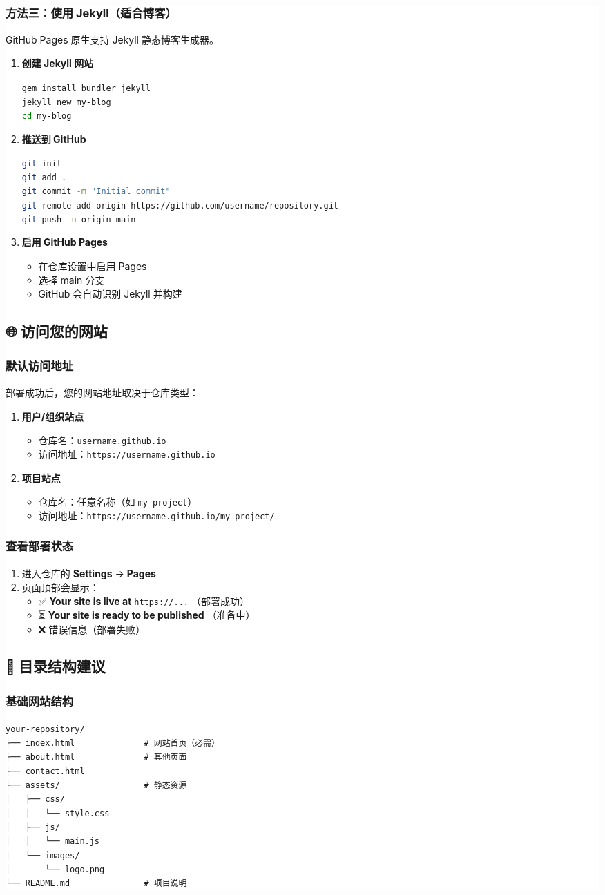 ### 方法三：使用 Jekyll（适合博客）

GitHub Pages 原生支持 Jekyll 静态博客生成器。

1. **创建 Jekyll 网站**
   ```bash
   gem install bundler jekyll
   jekyll new my-blog
   cd my-blog
   ```

2. **推送到 GitHub**
   ```bash
   git init
   git add .
   git commit -m "Initial commit"
   git remote add origin https://github.com/username/repository.git
   git push -u origin main
   ```

3. **启用 GitHub Pages**
   - 在仓库设置中启用 Pages
   - 选择 main 分支
   - GitHub 会自动识别 Jekyll 并构建

## 🌐 访问您的网站

### 默认访问地址

部署成功后，您的网站地址取决于仓库类型：

1. **用户/组织站点**
   - 仓库名：`username.github.io`
   - 访问地址：`https://username.github.io`

2. **项目站点**
   - 仓库名：任意名称（如 `my-project`）
   - 访问地址：`https://username.github.io/my-project/`

### 查看部署状态

1. 进入仓库的 **Settings** → **Pages**
2. 页面顶部会显示：
   - ✅ **Your site is live at** `https://...` （部署成功）
   - ⏳ **Your site is ready to be published** （准备中）
   - ❌ 错误信息（部署失败）

## 📁 目录结构建议

### 基础网站结构

```
your-repository/
├── index.html              # 网站首页（必需）
├── about.html              # 其他页面
├── contact.html
├── assets/                 # 静态资源
│   ├── css/
│   │   └── style.css
│   ├── js/
│   │   └── main.js
│   └── images/
│       └── logo.png
└── README.md               # 项目说明
```
